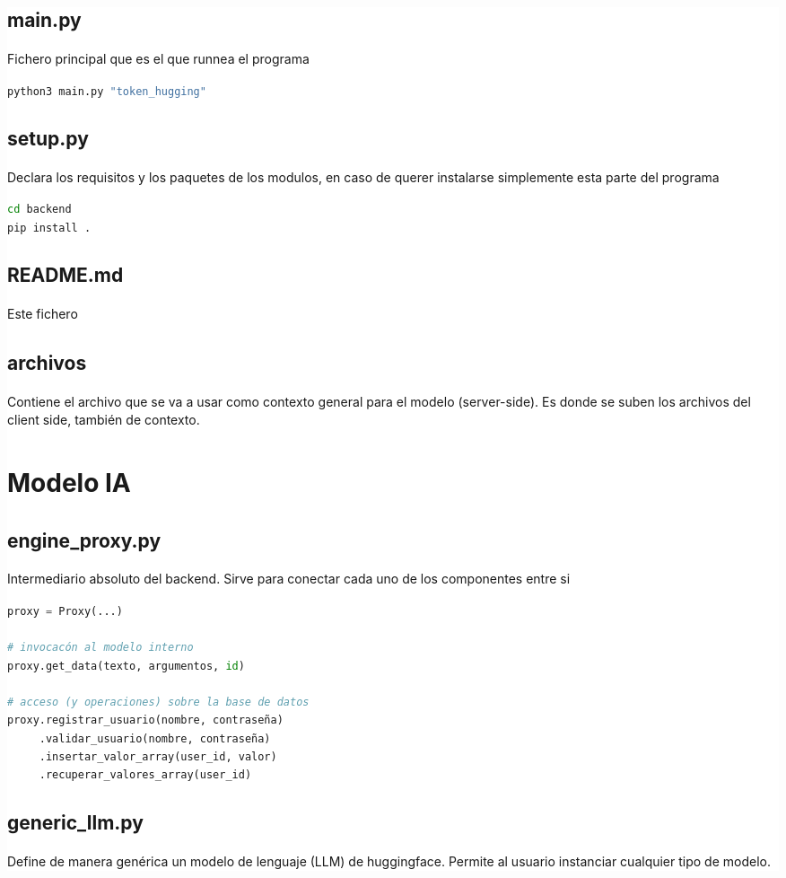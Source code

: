 ## main.py

Fichero principal que es el que runnea el programa

```py
python3 main.py "token_hugging"
```

## setup.py

Declara los requisitos y los paquetes de los modulos, en caso de querer instalarse simplemente esta parte del programa

```sh
cd backend
pip install .
```

## README.md

Este fichero

## archivos

Contiene el archivo que se va a usar como contexto general para el modelo (server-side). Es donde se suben los archivos del client side, también de contexto.

# Modelo IA

## engine_proxy.py

Intermediario absoluto del backend. Sirve para conectar cada uno de los componentes entre si

```py
proxy = Proxy(...)

# invocacón al modelo interno
proxy.get_data(texto, argumentos, id) 

# acceso (y operaciones) sobre la base de datos
proxy.registrar_usuario(nombre, contraseña)
     .validar_usuario(nombre, contraseña)
     .insertar_valor_array(user_id, valor)
     .recuperar_valores_array(user_id)
```

## generic_llm.py

Define de manera genérica un modelo de lenguaje (LLM) de huggingface. Permite al usuario instanciar cualquier tipo de modelo. 
